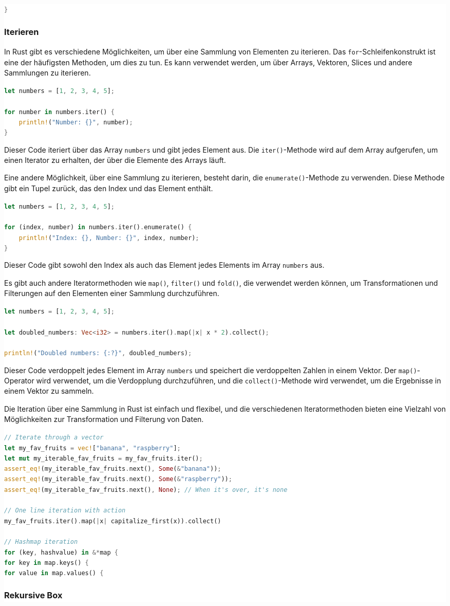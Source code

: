 ```rust
}
```
### Iterieren

In Rust gibt es verschiedene Möglichkeiten, um über eine Sammlung von Elementen zu iterieren. Das `for`-Schleifenkonstrukt ist eine der häufigsten Methoden, um dies zu tun. Es kann verwendet werden, um über Arrays, Vektoren, Slices und andere Sammlungen zu iterieren.

```rust
let numbers = [1, 2, 3, 4, 5];

for number in numbers.iter() {
    println!("Number: {}", number);
}
```

Dieser Code iteriert über das Array `numbers` und gibt jedes Element aus. Die `iter()`-Methode wird auf dem Array aufgerufen, um einen Iterator zu erhalten, der über die Elemente des Arrays läuft.

Eine andere Möglichkeit, über eine Sammlung zu iterieren, besteht darin, die `enumerate()`-Methode zu verwenden. Diese Methode gibt ein Tupel zurück, das den Index und das Element enthält.

```rust
let numbers = [1, 2, 3, 4, 5];

for (index, number) in numbers.iter().enumerate() {
    println!("Index: {}, Number: {}", index, number);
}
```

Dieser Code gibt sowohl den Index als auch das Element jedes Elements im Array `numbers` aus.

Es gibt auch andere Iteratormethoden wie `map()`, `filter()` und `fold()`, die verwendet werden können, um Transformationen und Filterungen auf den Elementen einer Sammlung durchzuführen.

```rust
let numbers = [1, 2, 3, 4, 5];

let doubled_numbers: Vec<i32> = numbers.iter().map(|x| x * 2).collect();

println!("Doubled numbers: {:?}", doubled_numbers);
```

Dieser Code verdoppelt jedes Element im Array `numbers` und speichert die verdoppelten Zahlen in einem Vektor. Der `map()`-Operator wird verwendet, um die Verdopplung durchzuführen, und die `collect()`-Methode wird verwendet, um die Ergebnisse in einem Vektor zu sammeln.

Die Iteration über eine Sammlung in Rust ist einfach und flexibel, und die verschiedenen Iteratormethoden bieten eine Vielzahl von Möglichkeiten zur Transformation und Filterung von Daten.
```rust
// Iterate through a vector
let my_fav_fruits = vec!["banana", "raspberry"];
let mut my_iterable_fav_fruits = my_fav_fruits.iter();
assert_eq!(my_iterable_fav_fruits.next(), Some(&"banana"));
assert_eq!(my_iterable_fav_fruits.next(), Some(&"raspberry"));
assert_eq!(my_iterable_fav_fruits.next(), None); // When it's over, it's none

// One line iteration with action
my_fav_fruits.iter().map(|x| capitalize_first(x)).collect()

// Hashmap iteration
for (key, hashvalue) in &*map {
for key in map.keys() {
for value in map.values() {
```
### Rekursive Box
